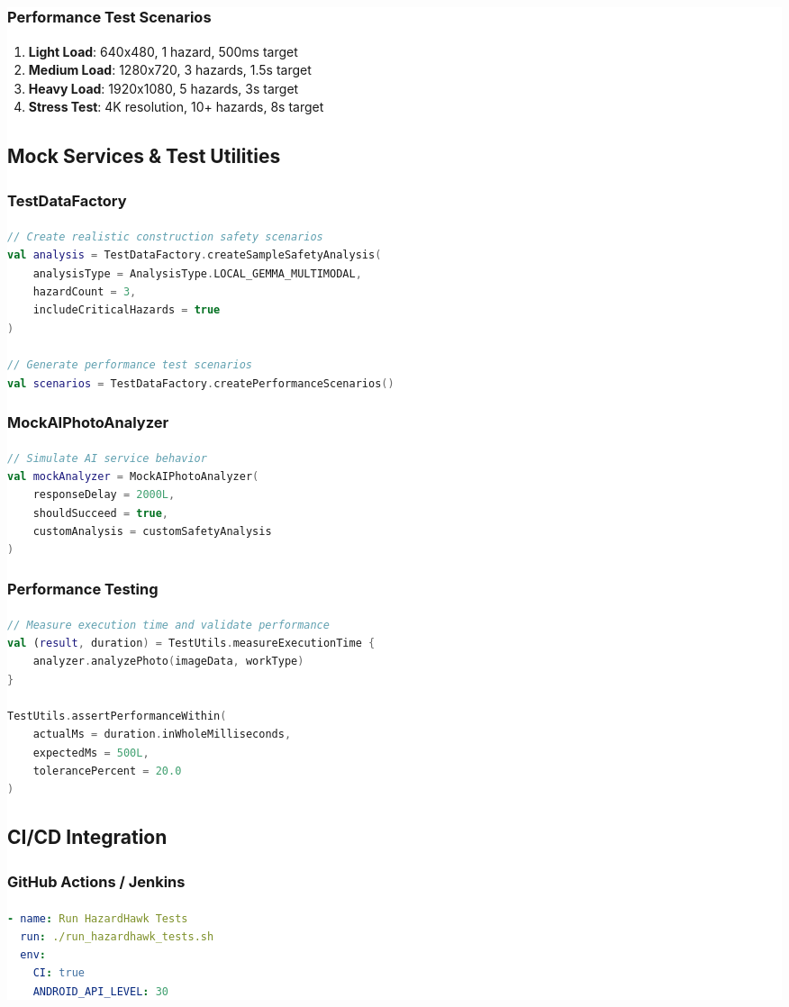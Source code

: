 ### Performance Test Scenarios
1. **Light Load**: 640x480, 1 hazard, 500ms target
2. **Medium Load**: 1280x720, 3 hazards, 1.5s target  
3. **Heavy Load**: 1920x1080, 5 hazards, 3s target
4. **Stress Test**: 4K resolution, 10+ hazards, 8s target

## Mock Services & Test Utilities

### TestDataFactory
```kotlin
// Create realistic construction safety scenarios
val analysis = TestDataFactory.createSampleSafetyAnalysis(
    analysisType = AnalysisType.LOCAL_GEMMA_MULTIMODAL,
    hazardCount = 3,
    includeCriticalHazards = true
)

// Generate performance test scenarios
val scenarios = TestDataFactory.createPerformanceScenarios()
```

### MockAIPhotoAnalyzer
```kotlin
// Simulate AI service behavior
val mockAnalyzer = MockAIPhotoAnalyzer(
    responseDelay = 2000L,
    shouldSucceed = true,
    customAnalysis = customSafetyAnalysis
)
```

### Performance Testing
```kotlin
// Measure execution time and validate performance
val (result, duration) = TestUtils.measureExecutionTime {
    analyzer.analyzePhoto(imageData, workType)
}

TestUtils.assertPerformanceWithin(
    actualMs = duration.inWholeMilliseconds,
    expectedMs = 500L,
    tolerancePercent = 20.0
)
```

## CI/CD Integration

### GitHub Actions / Jenkins
```yaml
- name: Run HazardHawk Tests
  run: ./run_hazardhawk_tests.sh
  env:
    CI: true
    ANDROID_API_LEVEL: 30
```
